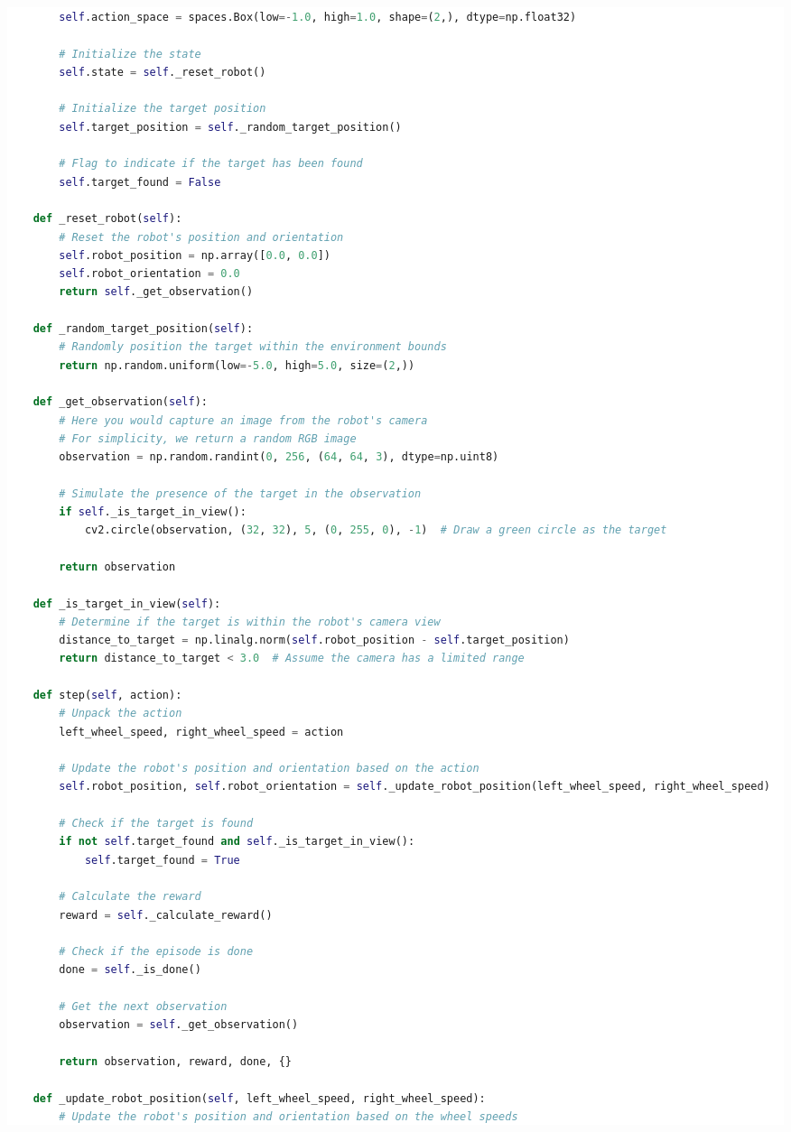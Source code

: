 ```python
        self.action_space = spaces.Box(low=-1.0, high=1.0, shape=(2,), dtype=np.float32)

        # Initialize the state
        self.state = self._reset_robot()

        # Initialize the target position
        self.target_position = self._random_target_position()

        # Flag to indicate if the target has been found
        self.target_found = False

    def _reset_robot(self):
        # Reset the robot's position and orientation
        self.robot_position = np.array([0.0, 0.0])
        self.robot_orientation = 0.0
        return self._get_observation()

    def _random_target_position(self):
        # Randomly position the target within the environment bounds
        return np.random.uniform(low=-5.0, high=5.0, size=(2,))

    def _get_observation(self):
        # Here you would capture an image from the robot's camera
        # For simplicity, we return a random RGB image
        observation = np.random.randint(0, 256, (64, 64, 3), dtype=np.uint8)

        # Simulate the presence of the target in the observation
        if self._is_target_in_view():
            cv2.circle(observation, (32, 32), 5, (0, 255, 0), -1)  # Draw a green circle as the target

        return observation

    def _is_target_in_view(self):
        # Determine if the target is within the robot's camera view
        distance_to_target = np.linalg.norm(self.robot_position - self.target_position)
        return distance_to_target < 3.0  # Assume the camera has a limited range

    def step(self, action):
        # Unpack the action
        left_wheel_speed, right_wheel_speed = action

        # Update the robot's position and orientation based on the action
        self.robot_position, self.robot_orientation = self._update_robot_position(left_wheel_speed, right_wheel_speed)

        # Check if the target is found
        if not self.target_found and self._is_target_in_view():
            self.target_found = True

        # Calculate the reward
        reward = self._calculate_reward()

        # Check if the episode is done
        done = self._is_done()

        # Get the next observation
        observation = self._get_observation()

        return observation, reward, done, {}

    def _update_robot_position(self, left_wheel_speed, right_wheel_speed):
        # Update the robot's position and orientation based on the wheel speeds
```